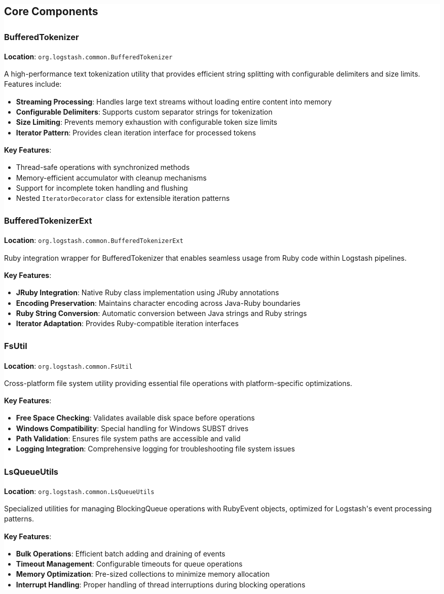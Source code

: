 ## Core Components

### BufferedTokenizer
**Location**: `org.logstash.common.BufferedTokenizer`

A high-performance text tokenization utility that provides efficient string splitting with configurable delimiters and size limits. Features include:

- **Streaming Processing**: Handles large text streams without loading entire content into memory
- **Configurable Delimiters**: Supports custom separator strings for tokenization
- **Size Limiting**: Prevents memory exhaustion with configurable token size limits
- **Iterator Pattern**: Provides clean iteration interface for processed tokens

**Key Features**:
- Thread-safe operations with synchronized methods
- Memory-efficient accumulator with cleanup mechanisms
- Support for incomplete token handling and flushing
- Nested `IteratorDecorator` class for extensible iteration patterns

### BufferedTokenizerExt
**Location**: `org.logstash.common.BufferedTokenizerExt`

Ruby integration wrapper for BufferedTokenizer that enables seamless usage from Ruby code within Logstash pipelines.

**Key Features**:
- **JRuby Integration**: Native Ruby class implementation using JRuby annotations
- **Encoding Preservation**: Maintains character encoding across Java-Ruby boundaries
- **Ruby String Conversion**: Automatic conversion between Java strings and Ruby strings
- **Iterator Adaptation**: Provides Ruby-compatible iteration interfaces

### FsUtil
**Location**: `org.logstash.common.FsUtil`

Cross-platform file system utility providing essential file operations with platform-specific optimizations.

**Key Features**:
- **Free Space Checking**: Validates available disk space before operations
- **Windows Compatibility**: Special handling for Windows SUBST drives
- **Path Validation**: Ensures file system paths are accessible and valid
- **Logging Integration**: Comprehensive logging for troubleshooting file system issues

### LsQueueUtils
**Location**: `org.logstash.common.LsQueueUtils`

Specialized utilities for managing BlockingQueue operations with RubyEvent objects, optimized for Logstash's event processing patterns.

**Key Features**:
- **Bulk Operations**: Efficient batch adding and draining of events
- **Timeout Management**: Configurable timeouts for queue operations
- **Memory Optimization**: Pre-sized collections to minimize memory allocation
- **Interrupt Handling**: Proper handling of thread interruptions during blocking operations
